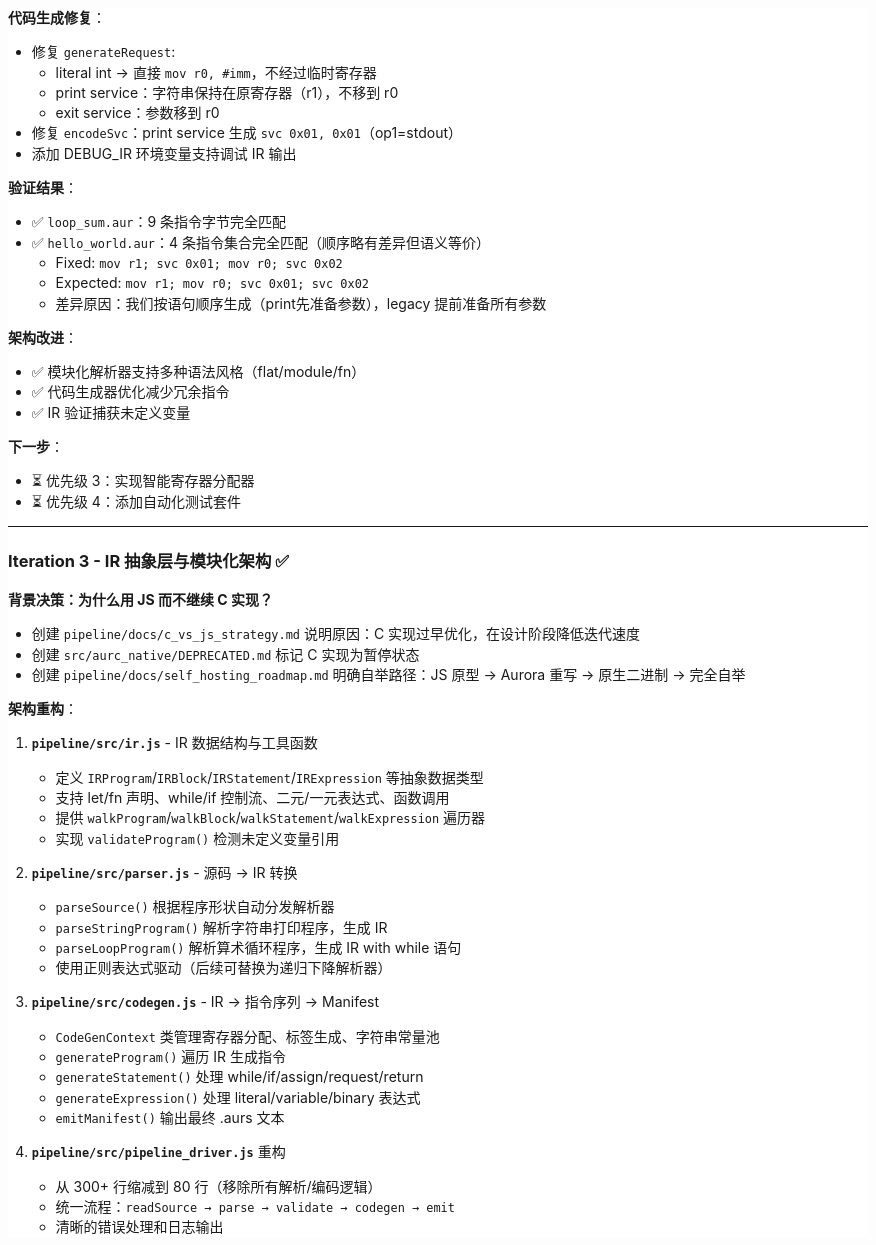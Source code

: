 **代码生成修复**：
- 修复 `generateRequest`:
  - literal int → 直接 `mov r0, #imm`，不经过临时寄存器
  - print service：字符串保持在原寄存器（r1），不移到 r0
  - exit service：参数移到 r0
- 修复 `encodeSvc`：print service 生成 `svc 0x01, 0x01`（op1=stdout）
- 添加 DEBUG_IR 环境变量支持调试 IR 输出

**验证结果**：
- ✅ `loop_sum.aur`：9 条指令字节完全匹配
- ✅ `hello_world.aur`：4 条指令集合完全匹配（顺序略有差异但语义等价）
  - Fixed: `mov r1; svc 0x01; mov r0; svc 0x02`
  - Expected: `mov r1; mov r0; svc 0x01; svc 0x02`
  - 差异原因：我们按语句顺序生成（print先准备参数），legacy 提前准备所有参数

**架构改进**：
- ✅ 模块化解析器支持多种语法风格（flat/module/fn）
- ✅ 代码生成器优化减少冗余指令
- ✅ IR 验证捕获未定义变量

**下一步**：
- ⏳ 优先级 3：实现智能寄存器分配器
- ⏳ 优先级 4：添加自动化测试套件

---

### Iteration 3 - IR 抽象层与模块化架构 ✅

**背景决策：为什么用 JS 而不继续 C 实现？**
- 创建 `pipeline/docs/c_vs_js_strategy.md` 说明原因：C 实现过早优化，在设计阶段降低迭代速度
- 创建 `src/aurc_native/DEPRECATED.md` 标记 C 实现为暂停状态
- 创建 `pipeline/docs/self_hosting_roadmap.md` 明确自举路径：JS 原型 → Aurora 重写 → 原生二进制 → 完全自举

**架构重构**：
1. **`pipeline/src/ir.js`** - IR 数据结构与工具函数
   - 定义 `IRProgram`/`IRBlock`/`IRStatement`/`IRExpression` 等抽象数据类型
   - 支持 let/fn 声明、while/if 控制流、二元/一元表达式、函数调用
   - 提供 `walkProgram`/`walkBlock`/`walkStatement`/`walkExpression` 遍历器
   - 实现 `validateProgram()` 检测未定义变量引用

2. **`pipeline/src/parser.js`** - 源码 → IR 转换
   - `parseSource()` 根据程序形状自动分发解析器
   - `parseStringProgram()` 解析字符串打印程序，生成 IR
   - `parseLoopProgram()` 解析算术循环程序，生成 IR with while 语句
   - 使用正则表达式驱动（后续可替换为递归下降解析器）

3. **`pipeline/src/codegen.js`** - IR → 指令序列 → Manifest
   - `CodeGenContext` 类管理寄存器分配、标签生成、字符串常量池
   - `generateProgram()` 遍历 IR 生成指令
   - `generateStatement()` 处理 while/if/assign/request/return
   - `generateExpression()` 处理 literal/variable/binary 表达式
   - `emitManifest()` 输出最终 .aurs 文本

4. **`pipeline/src/pipeline_driver.js`** 重构
   - 从 300+ 行缩减到 80 行（移除所有解析/编码逻辑）
   - 统一流程：`readSource → parse → validate → codegen → emit`
   - 清晰的错误处理和日志输出
